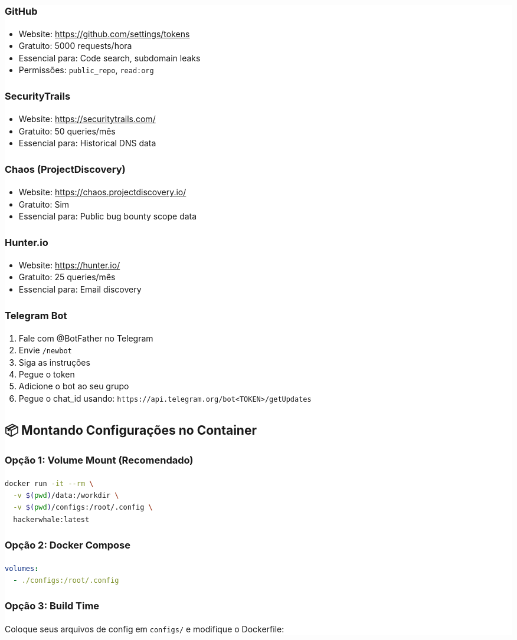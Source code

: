 ### GitHub
- Website: https://github.com/settings/tokens
- Gratuito: 5000 requests/hora
- Essencial para: Code search, subdomain leaks
- Permissões: `public_repo`, `read:org`

### SecurityTrails
- Website: https://securitytrails.com/
- Gratuito: 50 queries/mês
- Essencial para: Historical DNS data

### Chaos (ProjectDiscovery)
- Website: https://chaos.projectdiscovery.io/
- Gratuito: Sim
- Essencial para: Public bug bounty scope data

### Hunter.io
- Website: https://hunter.io/
- Gratuito: 25 queries/mês
- Essencial para: Email discovery

### Telegram Bot
1. Fale com @BotFather no Telegram
2. Envie `/newbot`
3. Siga as instruções
4. Pegue o token
5. Adicione o bot ao seu grupo
6. Pegue o chat_id usando: `https://api.telegram.org/bot<TOKEN>/getUpdates`

## 📦 Montando Configurações no Container

### Opção 1: Volume Mount (Recomendado)

```bash
docker run -it --rm \
  -v $(pwd)/data:/workdir \
  -v $(pwd)/configs:/root/.config \
  hackerwhale:latest
```

### Opção 2: Docker Compose

```yaml
volumes:
  - ./configs:/root/.config
```

### Opção 3: Build Time

Coloque seus arquivos de config em `configs/` e modifique o Dockerfile:
